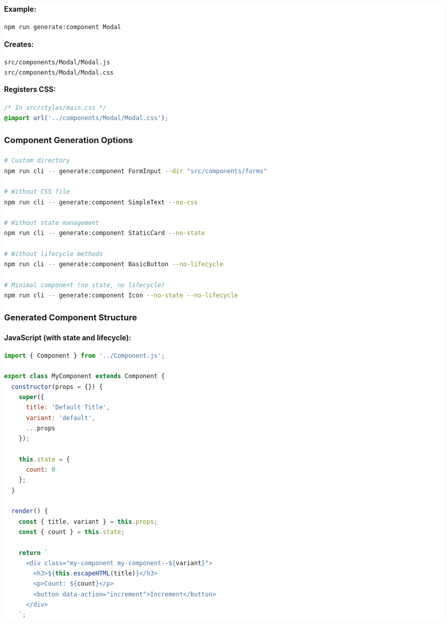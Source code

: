 **Example:**

```bash
npm run generate:component Modal
```

**Creates:**
```
src/components/Modal/Modal.js
src/components/Modal/Modal.css
```

**Registers CSS:**
```css
/* In src/styles/main.css */
@import url('../components/Modal/Modal.css');
```

### Component Generation Options

```bash
# Custom directory
npm run cli -- generate:component FormInput --dir "src/components/forms"

# Without CSS file
npm run cli -- generate:component SimpleText --no-css

# Without state management
npm run cli -- generate:component StaticCard --no-state

# Without lifecycle methods
npm run cli -- generate:component BasicButton --no-lifecycle

# Minimal component (no state, no lifecycle)
npm run cli -- generate:component Icon --no-state --no-lifecycle
```

### Generated Component Structure

**JavaScript (with state and lifecycle):**
```javascript
import { Component } from '../Component.js';

export class MyComponent extends Component {
  constructor(props = {}) {
    super({
      title: 'Default Title',
      variant: 'default',
      ...props
    });

    this.state = {
      count: 0
    };
  }

  render() {
    const { title, variant } = this.props;
    const { count } = this.state;

    return `
      <div class="my-component my-component--${variant}">
        <h3>${this.escapeHTML(title)}</h3>
        <p>Count: ${count}</p>
        <button data-action="increment">Increment</button>
      </div>
    `;
```
